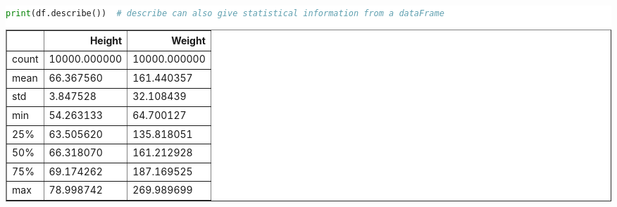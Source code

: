 ```python
print(df.describe())  # describe can also give statistical information from a dataFrame
```

<table border="1" class="dataframe">
  <thead>
    <tr style="text-align: right;">
      <th></th>
      <th>Height</th>
      <th>Weight</th>
    </tr>
  </thead>
  <tbody>
    <tr>
      <td>count</td>
      <td>10000.000000</td>
      <td>10000.000000</td>
    </tr>
    <tr>
      <td>mean</td>
      <td>66.367560</td>
      <td>161.440357</td>
    </tr>
    <tr>
      <td>std</td>
      <td>3.847528</td>
      <td>32.108439</td>
    </tr>
    <tr>
      <td>min</td>
      <td>54.263133</td>
      <td>64.700127</td>
    </tr>
    <tr>
      <td>25%</td>
      <td>63.505620</td>
      <td>135.818051</td>
    </tr>
    <tr>
      <td>50%</td>
      <td>66.318070</td>
      <td>161.212928</td>
    </tr>
    <tr>
      <td>75%</td>
      <td>69.174262</td>
      <td>187.169525</td>
    </tr>
    <tr>
      <td>max</td>
      <td>78.998742</td>
      <td>269.989699</td>
    </tr>
  </tbody>
</table>
